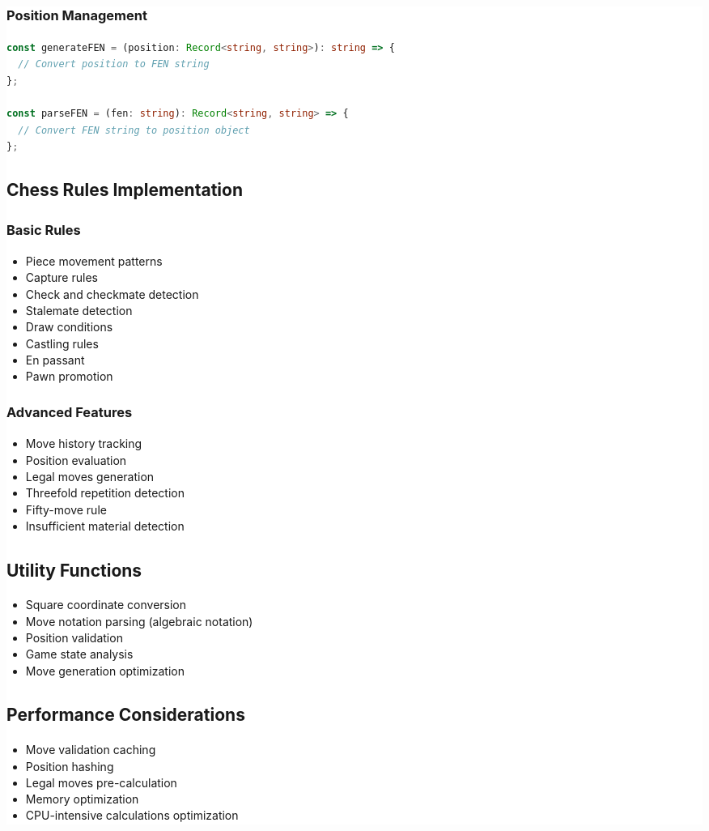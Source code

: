 ### Position Management

```typescript
const generateFEN = (position: Record<string, string>): string => {
  // Convert position to FEN string
};

const parseFEN = (fen: string): Record<string, string> => {
  // Convert FEN string to position object
};
```

## Chess Rules Implementation

### Basic Rules

- Piece movement patterns
- Capture rules
- Check and checkmate detection
- Stalemate detection
- Draw conditions
- Castling rules
- En passant
- Pawn promotion

### Advanced Features

- Move history tracking
- Position evaluation
- Legal moves generation
- Threefold repetition detection
- Fifty-move rule
- Insufficient material detection

## Utility Functions

- Square coordinate conversion
- Move notation parsing (algebraic notation)
- Position validation
- Game state analysis
- Move generation optimization

## Performance Considerations

- Move validation caching
- Position hashing
- Legal moves pre-calculation
- Memory optimization
- CPU-intensive calculations optimization
